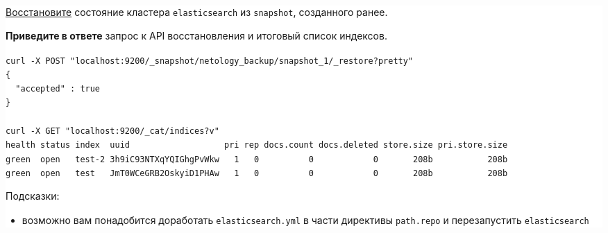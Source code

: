 [Восстановите](https://www.elastic.co/guide/en/elasticsearch/reference/current/snapshots-restore-snapshot.html) состояние
кластера `elasticsearch` из `snapshot`, созданного ранее. 

**Приведите в ответе** запрос к API восстановления и итоговый список индексов.

```
curl -X POST "localhost:9200/_snapshot/netology_backup/snapshot_1/_restore?pretty"
{
  "accepted" : true
}

curl -X GET "localhost:9200/_cat/indices?v"
health status index  uuid                   pri rep docs.count docs.deleted store.size pri.store.size
green  open   test-2 3h9iC93NTXqYQIGhgPvWkw   1   0          0            0       208b           208b
green  open   test   JmT0WCeGRB2OskyiD1PHAw   1   0          0            0       208b           208b
```

Подсказки:
- возможно вам понадобится доработать `elasticsearch.yml` в части директивы `path.repo` и перезапустить `elasticsearch`
